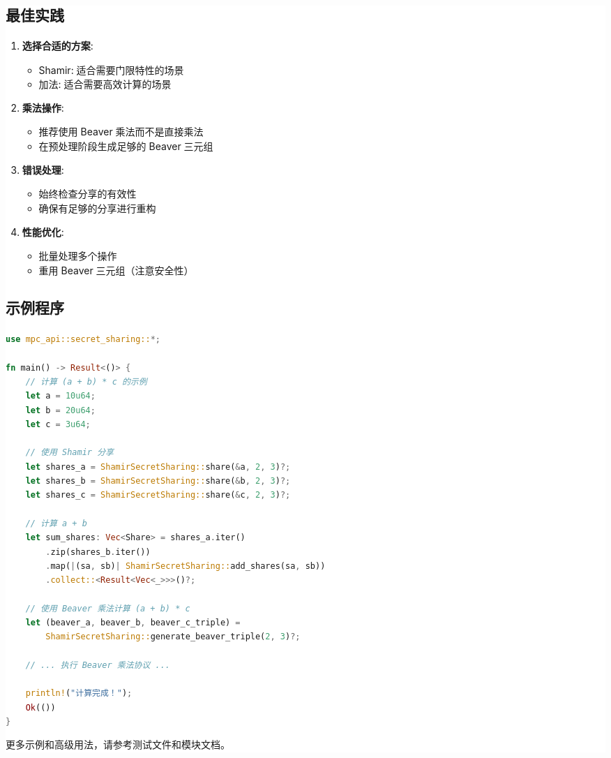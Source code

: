 ## 最佳实践

1. **选择合适的方案**:
   - Shamir: 适合需要门限特性的场景
   - 加法: 适合需要高效计算的场景

2. **乘法操作**:
   - 推荐使用 Beaver 乘法而不是直接乘法
   - 在预处理阶段生成足够的 Beaver 三元组

3. **错误处理**:
   - 始终检查分享的有效性
   - 确保有足够的分享进行重构

4. **性能优化**:
   - 批量处理多个操作
   - 重用 Beaver 三元组（注意安全性）

## 示例程序

```rust
use mpc_api::secret_sharing::*;

fn main() -> Result<()> {
    // 计算 (a + b) * c 的示例
    let a = 10u64;
    let b = 20u64;
    let c = 3u64;
    
    // 使用 Shamir 分享
    let shares_a = ShamirSecretSharing::share(&a, 2, 3)?;
    let shares_b = ShamirSecretSharing::share(&b, 2, 3)?;
    let shares_c = ShamirSecretSharing::share(&c, 2, 3)?;
    
    // 计算 a + b
    let sum_shares: Vec<Share> = shares_a.iter()
        .zip(shares_b.iter())
        .map(|(sa, sb)| ShamirSecretSharing::add_shares(sa, sb))
        .collect::<Result<Vec<_>>>()?;
    
    // 使用 Beaver 乘法计算 (a + b) * c
    let (beaver_a, beaver_b, beaver_c_triple) = 
        ShamirSecretSharing::generate_beaver_triple(2, 3)?;
    
    // ... 执行 Beaver 乘法协议 ...
    
    println!("计算完成！");
    Ok(())
}
```

更多示例和高级用法，请参考测试文件和模块文档。